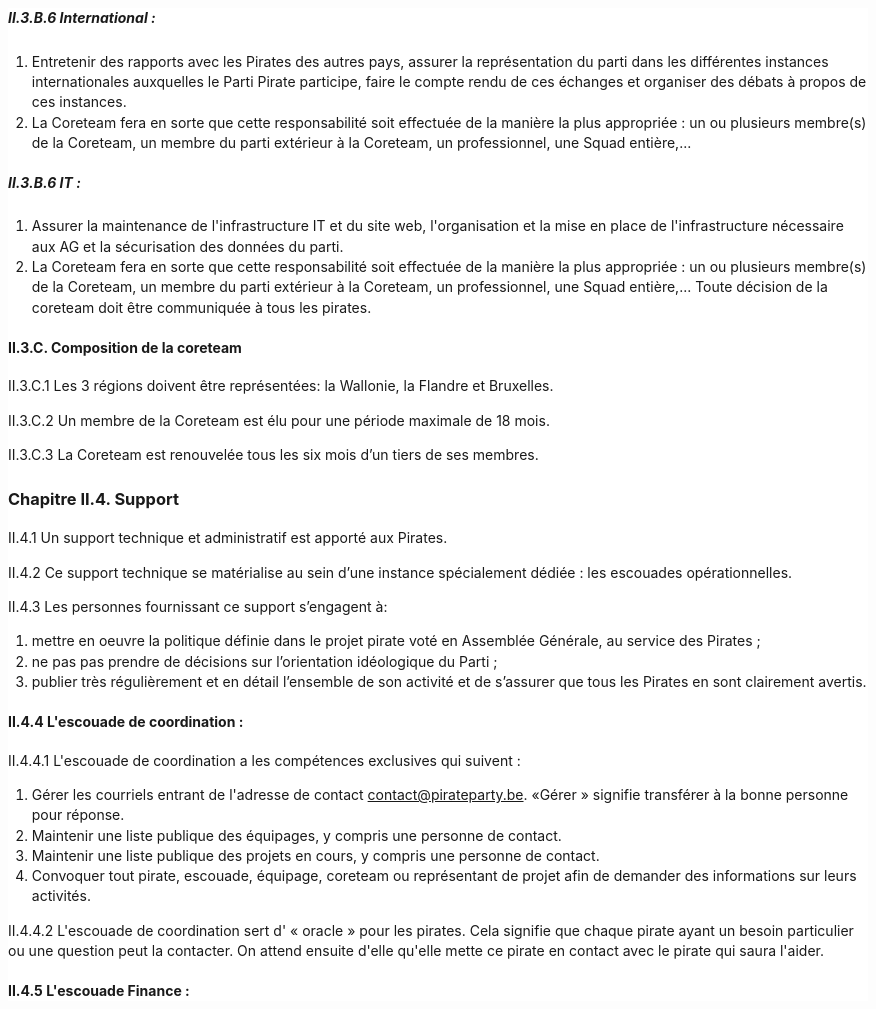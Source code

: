 ##### II.3.B.6 International :

1. Entretenir des rapports avec les Pirates des autres pays, assurer la représentation du parti dans les différentes instances internationales auxquelles le Parti Pirate participe, faire le compte rendu de ces échanges et organiser des débats à propos de ces instances.
2. La Coreteam fera en sorte que cette responsabilité soit effectuée de la manière la plus appropriée : un ou plusieurs membre(s) de la Coreteam, un membre du parti extérieur à la Coreteam, un professionnel, une Squad entière,...

##### II.3.B.6 IT :

1. Assurer la maintenance de l'infrastructure IT et du site web, l'organisation et la mise en place de l'infrastructure nécessaire aux AG et la sécurisation des données du parti.
2. La Coreteam fera en sorte que cette responsabilité soit effectuée de la manière la plus appropriée : un ou plusieurs membre(s) de la Coreteam, un membre du parti extérieur à la Coreteam, un professionnel, une Squad entière,...
Toute décision de la coreteam doit être communiquée à tous les pirates.

#### II.3.C. Composition de la coreteam

II.3.C.1 Les 3 régions doivent être représentées: la Wallonie, la Flandre et Bruxelles.

II.3.C.2 Un membre de la Coreteam est élu pour une période maximale de 18 mois.

II.3.C.3 La Coreteam est renouvelée tous les six mois d’un tiers de ses membres.

### Chapitre II.4. Support

II.4.1 Un support technique et administratif est apporté aux Pirates.

II.4.2 Ce support technique se matérialise au sein d’une instance spécialement dédiée : les escouades opérationnelles.

II.4.3 Les personnes fournissant ce support s’engagent à:

1. mettre en oeuvre la politique définie dans le projet pirate voté en Assemblée Générale, au service des Pirates ;
2. ne pas pas prendre de décisions sur l’orientation idéologique du Parti ;
3. publier très régulièrement et en détail l’ensemble de son activité et de s’assurer que tous les Pirates en sont clairement avertis.

#### II.4.4 L'escouade de coordination :

II.4.4.1 L'escouade de coordination a les compétences exclusives qui suivent :

1. Gérer les courriels entrant de l'adresse de contact contact@pirateparty.be. «Gérer » signifie transférer à la bonne personne pour réponse.
2. Maintenir une liste publique des équipages, y compris une personne de contact.
3. Maintenir une liste publique des projets en cours, y compris une personne de contact.
4. Convoquer tout pirate, escouade, équipage, coreteam ou représentant de projet afin de demander des informations sur leurs activités.

II.4.4.2 L'escouade de coordination sert d' « oracle » pour les pirates. Cela signifie que chaque pirate ayant un besoin particulier ou une question peut la contacter. On attend ensuite d'elle qu'elle mette ce pirate en contact avec le pirate qui saura l'aider.

#### II.4.5 L'escouade Finance :
